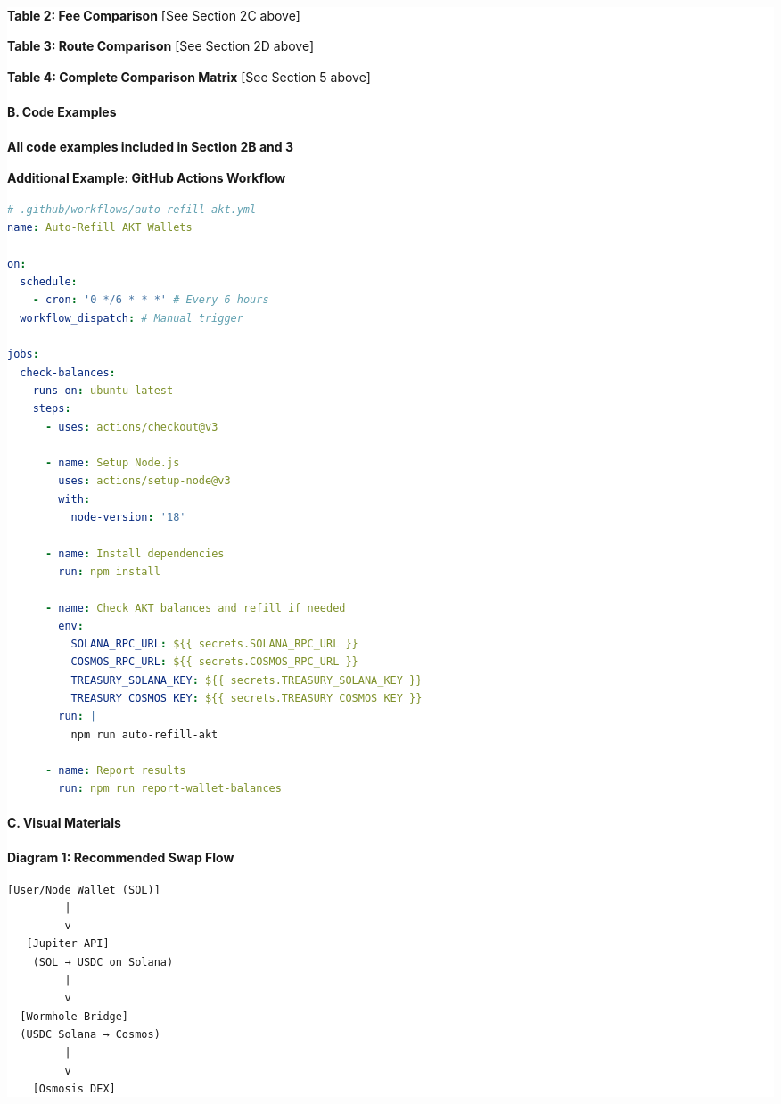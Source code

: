 **Table 2: Fee Comparison**
[See Section 2C above]

**Table 3: Route Comparison**
[See Section 2D above]

**Table 4: Complete Comparison Matrix**
[See Section 5 above]

#### B. Code Examples

**All code examples included in Section 2B and 3**

**Additional Example: GitHub Actions Workflow**

```yaml
# .github/workflows/auto-refill-akt.yml
name: Auto-Refill AKT Wallets

on:
  schedule:
    - cron: '0 */6 * * *' # Every 6 hours
  workflow_dispatch: # Manual trigger

jobs:
  check-balances:
    runs-on: ubuntu-latest
    steps:
      - uses: actions/checkout@v3

      - name: Setup Node.js
        uses: actions/setup-node@v3
        with:
          node-version: '18'

      - name: Install dependencies
        run: npm install

      - name: Check AKT balances and refill if needed
        env:
          SOLANA_RPC_URL: ${{ secrets.SOLANA_RPC_URL }}
          COSMOS_RPC_URL: ${{ secrets.COSMOS_RPC_URL }}
          TREASURY_SOLANA_KEY: ${{ secrets.TREASURY_SOLANA_KEY }}
          TREASURY_COSMOS_KEY: ${{ secrets.TREASURY_COSMOS_KEY }}
        run: |
          npm run auto-refill-akt

      - name: Report results
        run: npm run report-wallet-balances
```

#### C. Visual Materials

**Diagram 1: Recommended Swap Flow**
```
[User/Node Wallet (SOL)]
         |
         v
   [Jupiter API]
    (SOL → USDC on Solana)
         |
         v
  [Wormhole Bridge]
  (USDC Solana → Cosmos)
         |
         v
    [Osmosis DEX]
```